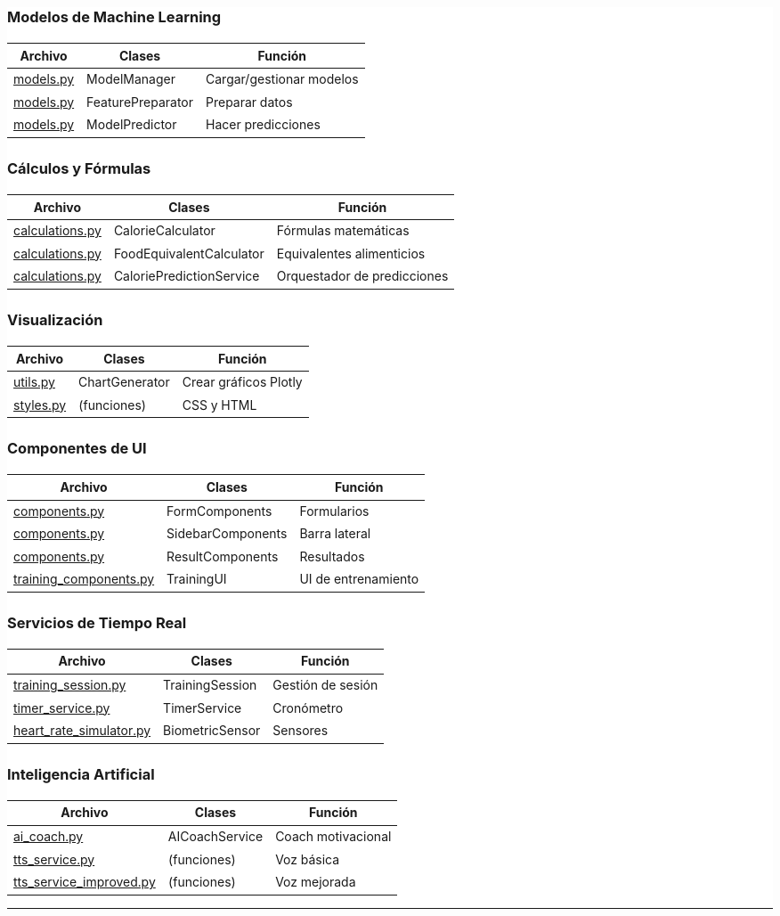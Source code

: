 ### Modelos de Machine Learning
| Archivo | Clases | Función |
|---------|--------|---------|
| [models.py](./src/models.py) | ModelManager | Cargar/gestionar modelos |
| [models.py](./src/models.py) | FeaturePreparator | Preparar datos |
| [models.py](./src/models.py) | ModelPredictor | Hacer predicciones |

### Cálculos y Fórmulas
| Archivo | Clases | Función |
|---------|--------|---------|
| [calculations.py](./src/calculations.py) | CalorieCalculator | Fórmulas matemáticas |
| [calculations.py](./src/calculations.py) | FoodEquivalentCalculator | Equivalentes alimenticios |
| [calculations.py](./src/calculations.py) | CaloriePredictionService | Orquestador de predicciones |

### Visualización
| Archivo | Clases | Función |
|---------|--------|---------|
| [utils.py](./src/utils.py) | ChartGenerator | Crear gráficos Plotly |
| [styles.py](./src/ui/styles.py) | (funciones) | CSS y HTML |

### Componentes de UI
| Archivo | Clases | Función |
|---------|--------|---------|
| [components.py](./src/ui/components.py) | FormComponents | Formularios |
| [components.py](./src/ui/components.py) | SidebarComponents | Barra lateral |
| [components.py](./src/ui/components.py) | ResultComponents | Resultados |
| [training_components.py](./src/ui/training_components.py) | TrainingUI | UI de entrenamiento |

### Servicios de Tiempo Real
| Archivo | Clases | Función |
|---------|--------|---------|
| [training_session.py](./src/services/training_session.py) | TrainingSession | Gestión de sesión |
| [timer_service.py](./src/services/timer_service.py) | TimerService | Cronómetro |
| [heart_rate_simulator.py](./src/services/heart_rate_simulator.py) | BiometricSensor | Sensores |

### Inteligencia Artificial
| Archivo | Clases | Función |
|---------|--------|---------|
| [ai_coach.py](./src/services/ai_coach.py) | AICoachService | Coach motivacional |
| [tts_service.py](./src/services/tts_service.py) | (funciones) | Voz básica |
| [tts_service_improved.py](./src/services/tts_service_improved.py) | (funciones) | Voz mejorada |

---
